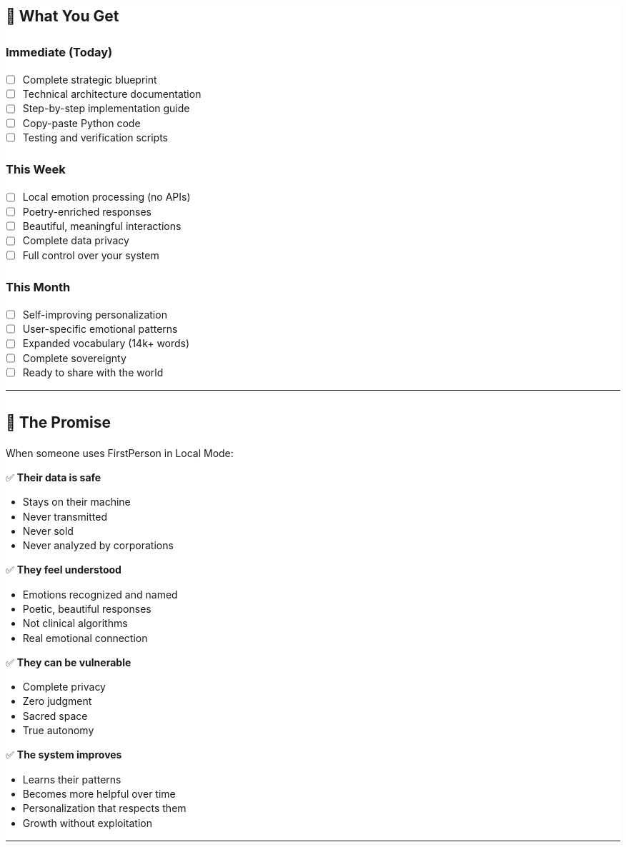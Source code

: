 
## 🎯 What You Get

### Immediate (Today)
- [ ] Complete strategic blueprint
- [ ] Technical architecture documentation  
- [ ] Step-by-step implementation guide
- [ ] Copy-paste Python code
- [ ] Testing and verification scripts

### This Week
- [ ] Local emotion processing (no APIs)
- [ ] Poetry-enriched responses
- [ ] Beautiful, meaningful interactions
- [ ] Complete data privacy
- [ ] Full control over your system

### This Month
- [ ] Self-improving personalization
- [ ] User-specific emotional patterns
- [ ] Expanded vocabulary (14k+ words)
- [ ] Complete sovereignty
- [ ] Ready to share with the world

---

## 🔐 The Promise

When someone uses FirstPerson in Local Mode:

✅ **Their data is safe**
- Stays on their machine
- Never transmitted
- Never sold
- Never analyzed by corporations

✅ **They feel understood**
- Emotions recognized and named
- Poetic, beautiful responses
- Not clinical algorithms
- Real emotional connection

✅ **They can be vulnerable**
- Complete privacy
- Zero judgment
- Sacred space
- True autonomy

✅ **The system improves**
- Learns their patterns
- Becomes more helpful over time
- Personalization that respects them
- Growth without exploitation

---